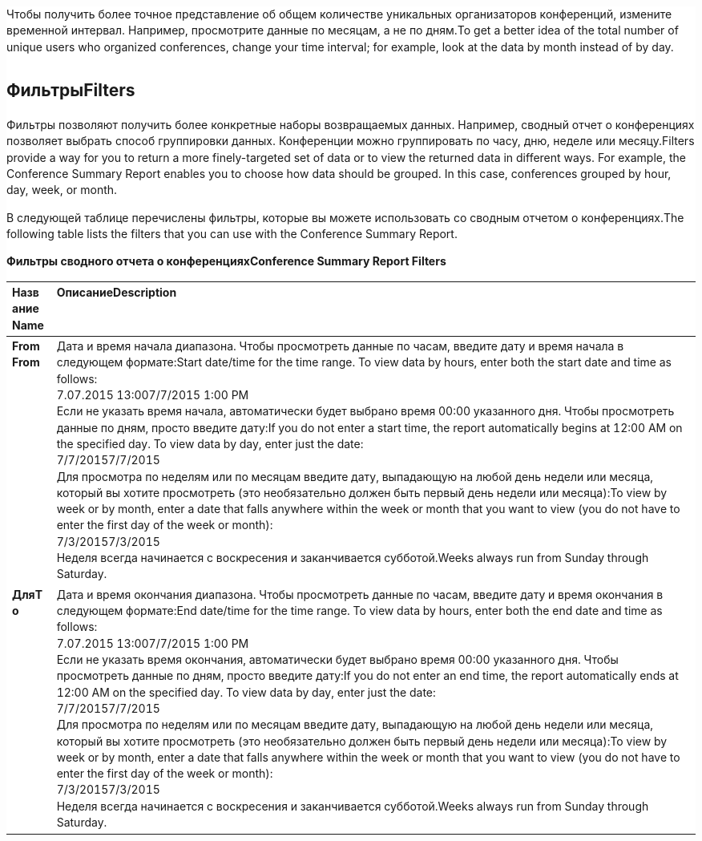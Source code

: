<span data-ttu-id="1bfd0-167">Чтобы получить более точное представление об общем количестве уникальных организаторов конференций, измените временной интервал. Например, просмотрите данные по месяцам, а не по дням.</span><span class="sxs-lookup"><span data-stu-id="1bfd0-167">To get a better idea of the total number of unique users who organized conferences, change your time interval; for example, look at the data by month instead of by day.</span></span>
  
## <a name="filters"></a><span data-ttu-id="1bfd0-168">Фильтры</span><span class="sxs-lookup"><span data-stu-id="1bfd0-168">Filters</span></span>

<span data-ttu-id="1bfd0-p105">Фильтры позволяют получить более конкретные наборы возвращаемых данных. Например, сводный отчет о конференциях позволяет выбрать способ группировки данных. Конференции можно группировать по часу, дню, неделе или месяцу.</span><span class="sxs-lookup"><span data-stu-id="1bfd0-p105">Filters provide a way for you to return a more finely-targeted set of data or to view the returned data in different ways. For example, the Conference Summary Report enables you to choose how data should be grouped. In this case, conferences grouped by hour, day, week, or month.</span></span>
  
<span data-ttu-id="1bfd0-172">В следующей таблице перечислены фильтры, которые вы можете использовать со сводным отчетом о конференциях.</span><span class="sxs-lookup"><span data-stu-id="1bfd0-172">The following table lists the filters that you can use with the Conference Summary Report.</span></span>
  
<span data-ttu-id="1bfd0-173">**Фильтры сводного отчета о конференциях**</span><span class="sxs-lookup"><span data-stu-id="1bfd0-173">**Conference Summary Report Filters**</span></span>

|<span data-ttu-id="1bfd0-174">**Название**</span><span class="sxs-lookup"><span data-stu-id="1bfd0-174">**Name**</span></span>|<span data-ttu-id="1bfd0-175">**Описание**</span><span class="sxs-lookup"><span data-stu-id="1bfd0-175">**Description**</span></span>|
|:-----|:-----|
|<span data-ttu-id="1bfd0-176">**From**</span><span class="sxs-lookup"><span data-stu-id="1bfd0-176">**From**</span></span> <br/> |<span data-ttu-id="1bfd0-p106">Дата и время начала диапазона. Чтобы просмотреть данные по часам, введите дату и время начала в следующем формате:</span><span class="sxs-lookup"><span data-stu-id="1bfd0-p106">Start date/time for the time range. To view data by hours, enter both the start date and time as follows:</span></span>  <br/> <span data-ttu-id="1bfd0-179">7.07.2015 13:00</span><span class="sxs-lookup"><span data-stu-id="1bfd0-179">7/7/2015 1:00 PM</span></span>  <br/> <span data-ttu-id="1bfd0-p107">Если не указать время начала, автоматически будет выбрано время 00:00 указанного дня. Чтобы просмотреть данные по дням, просто введите дату:</span><span class="sxs-lookup"><span data-stu-id="1bfd0-p107">If you do not enter a start time, the report automatically begins at 12:00 AM on the specified day. To view data by day, enter just the date:</span></span>  <br/> <span data-ttu-id="1bfd0-182">7/7/2015</span><span class="sxs-lookup"><span data-stu-id="1bfd0-182">7/7/2015</span></span>  <br/> <span data-ttu-id="1bfd0-183">Для просмотра по неделям или по месяцам введите дату, выпадающую на любой день недели или месяца, который вы хотите просмотреть (это необязательно должен быть первый день недели или месяца):</span><span class="sxs-lookup"><span data-stu-id="1bfd0-183">To view by week or by month, enter a date that falls anywhere within the week or month that you want to view (you do not have to enter the first day of the week or month):</span></span>  <br/> <span data-ttu-id="1bfd0-184">7/3/2015</span><span class="sxs-lookup"><span data-stu-id="1bfd0-184">7/3/2015</span></span>  <br/> <span data-ttu-id="1bfd0-185">Неделя всегда начинается с воскресения и заканчивается субботой.</span><span class="sxs-lookup"><span data-stu-id="1bfd0-185">Weeks always run from Sunday through Saturday.</span></span>  <br/> |
|<span data-ttu-id="1bfd0-186">**Для**</span><span class="sxs-lookup"><span data-stu-id="1bfd0-186">**To**</span></span> <br/> |<span data-ttu-id="1bfd0-p108">Дата и время окончания диапазона. Чтобы просмотреть данные по часам, введите дату и время окончания в следующем формате:</span><span class="sxs-lookup"><span data-stu-id="1bfd0-p108">End date/time for the time range. To view data by hours, enter both the end date and time as follows:</span></span>  <br/> <span data-ttu-id="1bfd0-189">7.07.2015 13:00</span><span class="sxs-lookup"><span data-stu-id="1bfd0-189">7/7/2015 1:00 PM</span></span>  <br/> <span data-ttu-id="1bfd0-p109">Если не указать время окончания, автоматически будет выбрано время 00:00 указанного дня. Чтобы просмотреть данные по дням, просто введите дату:</span><span class="sxs-lookup"><span data-stu-id="1bfd0-p109">If you do not enter an end time, the report automatically ends at 12:00 AM on the specified day. To view data by day, enter just the date:</span></span>  <br/> <span data-ttu-id="1bfd0-192">7/7/2015</span><span class="sxs-lookup"><span data-stu-id="1bfd0-192">7/7/2015</span></span>  <br/> <span data-ttu-id="1bfd0-193">Для просмотра по неделям или по месяцам введите дату, выпадающую на любой день недели или месяца, который вы хотите просмотреть (это необязательно должен быть первый день недели или месяца):</span><span class="sxs-lookup"><span data-stu-id="1bfd0-193">To view by week or by month, enter a date that falls anywhere within the week or month that you want to view (you do not have to enter the first day of the week or month):</span></span>  <br/> <span data-ttu-id="1bfd0-194">7/3/2015</span><span class="sxs-lookup"><span data-stu-id="1bfd0-194">7/3/2015</span></span>  <br/> <span data-ttu-id="1bfd0-195">Неделя всегда начинается с воскресения и заканчивается субботой.</span><span class="sxs-lookup"><span data-stu-id="1bfd0-195">Weeks always run from Sunday through Saturday.</span></span>  <br/> |